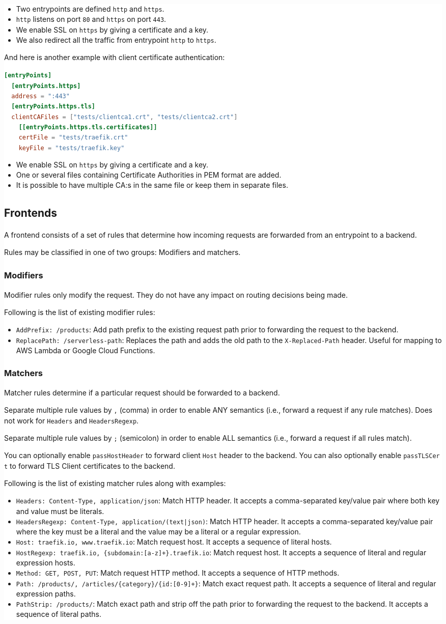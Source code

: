 - Two entrypoints are defined `http` and `https`.
- `http` listens on port `80` and `https` on port `443`.
- We enable SSL on `https` by giving a certificate and a key.
- We also redirect all the traffic from entrypoint `http` to `https`.

And here is another example with client certificate authentication:

```toml
[entryPoints]
  [entryPoints.https]
  address = ":443"
  [entryPoints.https.tls]
  clientCAFiles = ["tests/clientca1.crt", "tests/clientca2.crt"]
    [[entryPoints.https.tls.certificates]]
    certFile = "tests/traefik.crt"
    keyFile = "tests/traefik.key"
```

- We enable SSL on `https` by giving a certificate and a key.
- One or several files containing Certificate Authorities in PEM format are added.
- It is possible to have multiple CA:s in the same file or keep them in separate files.

## Frontends

A frontend consists of a set of rules that determine how incoming requests are forwarded from an entrypoint to a backend.

Rules may be classified in one of two groups: Modifiers and matchers.

### Modifiers

Modifier rules only modify the request. They do not have any impact on routing decisions being made.

Following is the list of existing modifier rules:

- `AddPrefix: /products`: Add path prefix to the existing request path prior to forwarding the request to the backend.
- `ReplacePath: /serverless-path`: Replaces the path and adds the old path to the `X-Replaced-Path` header. Useful for mapping to AWS Lambda or Google Cloud Functions.

### Matchers

Matcher rules determine if a particular request should be forwarded to a backend.

Separate multiple rule values by `,` (comma) in order to enable ANY semantics (i.e., forward a request if any rule matches). Does not work for `Headers` and `HeadersRegexp`.

Separate multiple rule values by `;` (semicolon) in order to enable ALL semantics (i.e., forward a request if all rules match).

You can optionally enable `passHostHeader` to forward client `Host` header to the backend. You can also optionally enable `passTLSCert` to forward TLS Client certificates to the backend.

Following is the list of existing matcher rules along with examples:

- `Headers: Content-Type, application/json`: Match HTTP header. It accepts a comma-separated key/value pair where both key and value must be literals.
- `HeadersRegexp: Content-Type, application/(text|json)`: Match HTTP header. It accepts a comma-separated key/value pair where the key must be a literal and the value may be a literal or a regular expression.
- `Host: traefik.io, www.traefik.io`: Match request host. It accepts a sequence of literal hosts.
- `HostRegexp: traefik.io, {subdomain:[a-z]+}.traefik.io`: Match request host. It accepts a sequence of literal and regular expression hosts.
- `Method: GET, POST, PUT`: Match request HTTP method. It accepts a sequence of HTTP methods.
- `Path: /products/, /articles/{category}/{id:[0-9]+}`: Match exact request path. It accepts a sequence of literal and regular expression paths.
- `PathStrip: /products/`: Match exact path and strip off the path prior to forwarding the request to the backend. It accepts a sequence of literal paths.